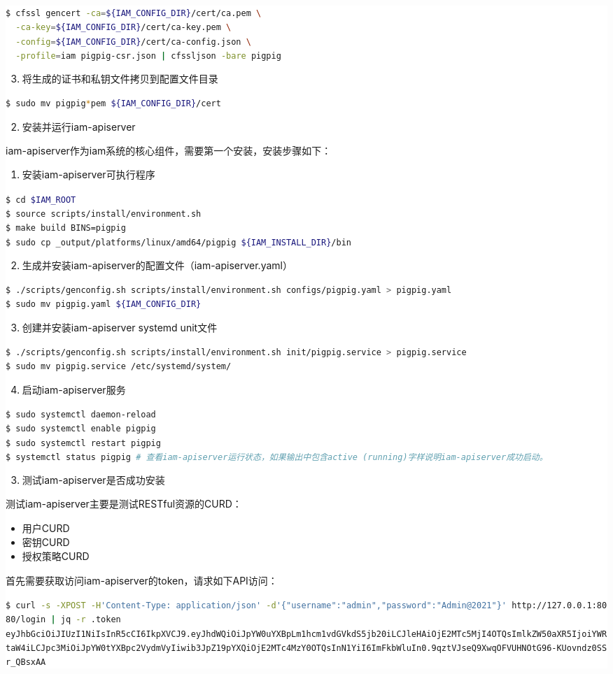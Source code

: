 ```bash
$ cfssl gencert -ca=${IAM_CONFIG_DIR}/cert/ca.pem \
  -ca-key=${IAM_CONFIG_DIR}/cert/ca-key.pem \
  -config=${IAM_CONFIG_DIR}/cert/ca-config.json \
  -profile=iam pigpig-csr.json | cfssljson -bare pigpig
```

3) 将生成的证书和私钥文件拷贝到配置文件目录

```bash
$ sudo mv pigpig*pem ${IAM_CONFIG_DIR}/cert
```

2. 安装并运行iam-apiserver

iam-apiserver作为iam系统的核心组件，需要第一个安装，安装步骤如下：

1) 安装iam-apiserver可执行程序

```bash
$ cd $IAM_ROOT
$ source scripts/install/environment.sh
$ make build BINS=pigpig
$ sudo cp _output/platforms/linux/amd64/pigpig ${IAM_INSTALL_DIR}/bin
```

2) 生成并安装iam-apiserver的配置文件（iam-apiserver.yaml）
```bash
$ ./scripts/genconfig.sh scripts/install/environment.sh configs/pigpig.yaml > pigpig.yaml
$ sudo mv pigpig.yaml ${IAM_CONFIG_DIR}
```

3) 创建并安装iam-apiserver systemd unit文件

```bash
$ ./scripts/genconfig.sh scripts/install/environment.sh init/pigpig.service > pigpig.service
$ sudo mv pigpig.service /etc/systemd/system/
```

4) 启动iam-apiserver服务
```bash
$ sudo systemctl daemon-reload
$ sudo systemctl enable pigpig
$ sudo systemctl restart pigpig
$ systemctl status pigpig # 查看iam-apiserver运行状态，如果输出中包含active (running)字样说明iam-apiserver成功启动。
```

3. 测试iam-apiserver是否成功安装

测试iam-apiserver主要是测试RESTful资源的CURD：
- 用户CURD
- 密钥CURD
- 授权策略CURD

首先需要获取访问iam-apiserver的token，请求如下API访问：

```bash
$ curl -s -XPOST -H'Content-Type: application/json' -d'{"username":"admin","password":"Admin@2021"}' http://127.0.0.1:8080/login | jq -r .token
eyJhbGciOiJIUzI1NiIsInR5cCI6IkpXVCJ9.eyJhdWQiOiJpYW0uYXBpLm1hcm1vdGVkdS5jb20iLCJleHAiOjE2MTc5MjI4OTQsImlkZW50aXR5IjoiYWRtaW4iLCJpc3MiOiJpYW0tYXBpc2VydmVyIiwib3JpZ19pYXQiOjE2MTc4MzY0OTQsInN1YiI6ImFkbWluIn0.9qztVJseQ9XwqOFVUHNOtG96-KUovndz0SSr_QBsxAA
```

